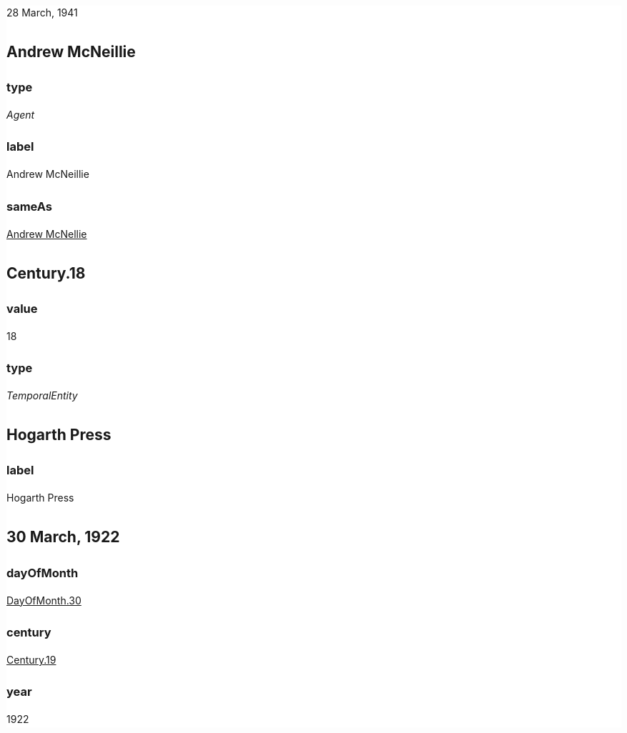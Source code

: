 
28 March, 1941

## Andrew McNeillie

### type


*Agent*

### label


Andrew McNeillie

### sameAs


[Andrew McNellie](#Andrew-McNellie)

## Century.18

### value


18

### type


*TemporalEntity*

## Hogarth Press

### label


Hogarth Press

## 30 March, 1922

### dayOfMonth


[DayOfMonth.30](#DayOfMonth.30)

### century


[Century.19](#Century.19)

### year


1922
